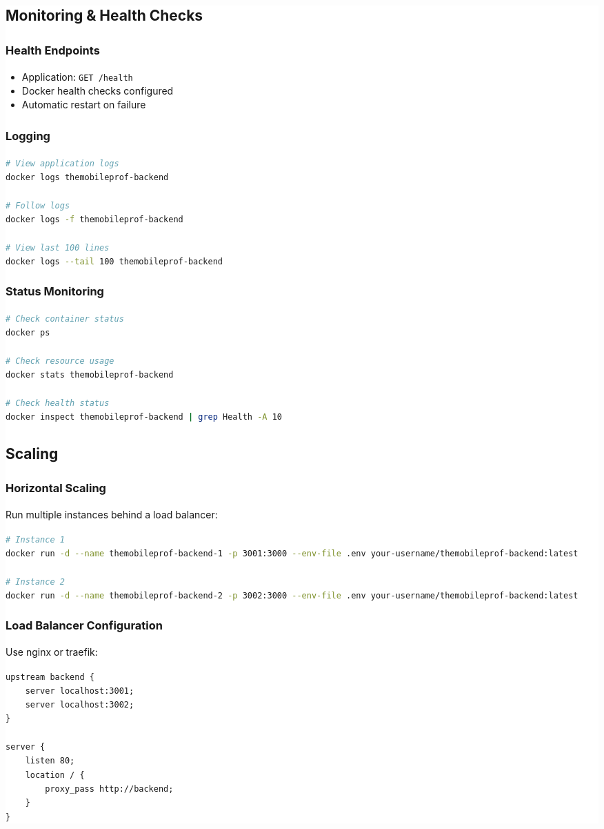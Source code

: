 ## Monitoring & Health Checks

### Health Endpoints
- Application: `GET /health`
- Docker health checks configured
- Automatic restart on failure

### Logging
```bash
# View application logs
docker logs themobileprof-backend

# Follow logs
docker logs -f themobileprof-backend

# View last 100 lines
docker logs --tail 100 themobileprof-backend
```

### Status Monitoring
```bash
# Check container status
docker ps

# Check resource usage
docker stats themobileprof-backend

# Check health status
docker inspect themobileprof-backend | grep Health -A 10
```

## Scaling

### Horizontal Scaling
Run multiple instances behind a load balancer:

```bash
# Instance 1
docker run -d --name themobileprof-backend-1 -p 3001:3000 --env-file .env your-username/themobileprof-backend:latest

# Instance 2
docker run -d --name themobileprof-backend-2 -p 3002:3000 --env-file .env your-username/themobileprof-backend:latest
```

### Load Balancer Configuration
Use nginx or traefik:

```nginx
upstream backend {
    server localhost:3001;
    server localhost:3002;
}

server {
    listen 80;
    location / {
        proxy_pass http://backend;
    }
}
```
